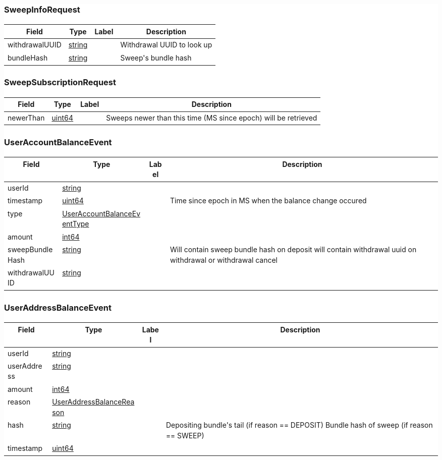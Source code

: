 <a name="hub.rpc.SweepInfoRequest"></a>

### SweepInfoRequest

| Field          | Type              | Label | Description                |
| -------------- | ----------------- | ----- | -------------------------- |
| withdrawalUUID | [string](#string) |       | Withdrawal UUID to look up |
| bundleHash     | [string](#string) |       | Sweep's bundle hash    |

<a name="hub.rpc.SweepSubscriptionRequest"></a>

### SweepSubscriptionRequest

| Field     | Type              | Label | Description                                                  |
| --------- | ----------------- | ----- | ------------------------------------------------------------ |
| newerThan | [uint64](#uint64) |       | Sweeps newer than this time (MS since epoch) will be retrieved |

<a name="hub.rpc.UserAccountBalanceEvent"></a>

### UserAccountBalanceEvent

| Field           | Type                                                         | Label | Description                                                  |
| --------------- | ------------------------------------------------------------ | ----- | ------------------------------------------------------------ |
| userId          | [string](#string)                                            |       |                                                              |
| timestamp       | [uint64](#uint64)                                            |       | Time since epoch in MS when the balance change occured       |
| type            | [UserAccountBalanceEventType](#hub.rpc.UserAccountBalanceEventType) |       |                                                              |
| amount          | [int64](#int64)                                              |       |                                                              |
| sweepBundleHash | [string](#string)                                            |       | Will contain sweep bundle hash on deposit will contain withdrawal uuid on withdrawal or withdrawal cancel |
| withdrawalUUID  | [string](#string)                                            |       |                                                              |

<a name="hub.rpc.UserAddressBalanceEvent"></a>

### UserAddressBalanceEvent

| Field       | Type                                                         | Label | Description                                                  |
| ----------- | ------------------------------------------------------------ | ----- | ------------------------------------------------------------ |
| userId      | [string](#string)                                            |       |                                                              |
| userAddress | [string](#string)                                            |       |                                                              |
| amount      | [int64](#int64)                                              |       |                                                              |
| reason      | [UserAddressBalanceReason](#hub.rpc.UserAddressBalanceReason) |       |                                                              |
| hash        | [string](#string)                                            |       | Depositing bundle's tail (if reason == DEPOSIT) Bundle hash of sweep (if reason == SWEEP) |
| timestamp   | [uint64](#uint64)                                            |       |                                                              |

<a name="hub.rpc.UserWithdrawCancelReply"></a>

